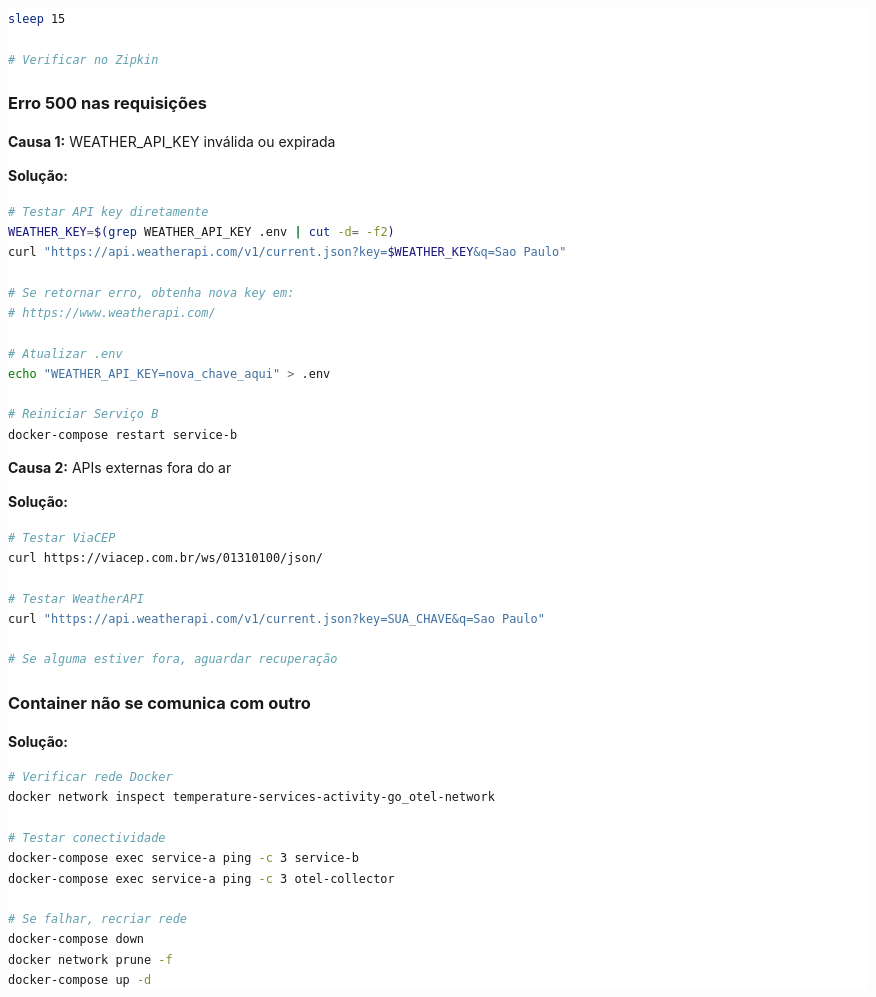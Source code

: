 ```bash
sleep 15

# Verificar no Zipkin
```

### Erro 500 nas requisições

**Causa 1:** WEATHER_API_KEY inválida ou expirada

**Solução:**
```bash
# Testar API key diretamente
WEATHER_KEY=$(grep WEATHER_API_KEY .env | cut -d= -f2)
curl "https://api.weatherapi.com/v1/current.json?key=$WEATHER_KEY&q=Sao Paulo"

# Se retornar erro, obtenha nova key em:
# https://www.weatherapi.com/

# Atualizar .env
echo "WEATHER_API_KEY=nova_chave_aqui" > .env

# Reiniciar Serviço B
docker-compose restart service-b
```

**Causa 2:** APIs externas fora do ar

**Solução:**
```bash
# Testar ViaCEP
curl https://viacep.com.br/ws/01310100/json/

# Testar WeatherAPI
curl "https://api.weatherapi.com/v1/current.json?key=SUA_CHAVE&q=Sao Paulo"

# Se alguma estiver fora, aguardar recuperação
```

### Container não se comunica com outro

**Solução:**
```bash
# Verificar rede Docker
docker network inspect temperature-services-activity-go_otel-network

# Testar conectividade
docker-compose exec service-a ping -c 3 service-b
docker-compose exec service-a ping -c 3 otel-collector

# Se falhar, recriar rede
docker-compose down
docker network prune -f
docker-compose up -d
```
